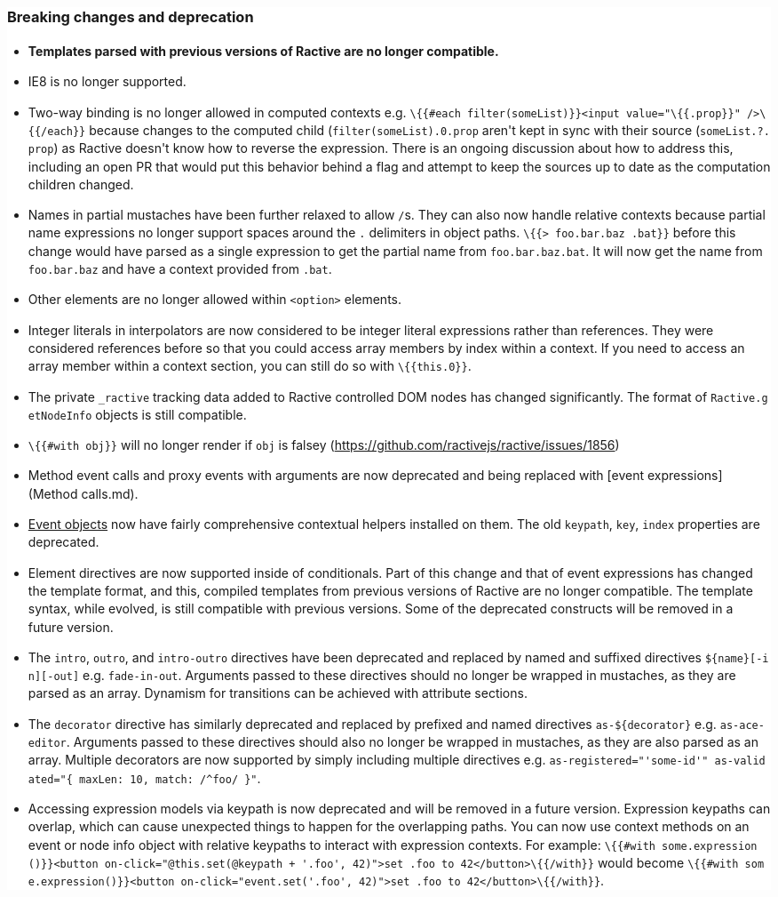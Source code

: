 ### Breaking changes and deprecation

* **Templates parsed with previous versions of Ractive are no longer compatible.**

* IE8 is no longer supported.

* Two-way binding is no longer allowed in computed contexts e.g. `\{{#each filter(someList)}}<input value="\{{.prop}}" />\{{/each}}` because changes to the computed child (`filter(someList).0.prop` aren't kept in sync with their source (`someList.?.prop`) as Ractive doesn't know how to reverse the expression. There is an ongoing discussion about how to address this, including an open PR that would put this behavior behind a flag and attempt to keep the sources up to date as the computation children changed.

* Names in partial mustaches have been further relaxed to allow `/`s. They can also now handle relative contexts because partial name expressions no longer support spaces around the `.` delimiters in object paths. `\{{> foo.bar.baz .bat}}` before this change would have parsed as a single expression to get the partial name from `foo.bar.baz.bat`. It will now get the name from `foo.bar.baz` and have a context provided from `.bat`.

* Other elements are no longer allowed within `<option>` elements.

* Integer literals in interpolators are now considered to be integer literal expressions rather than references. They were considered references before so that you could access array members by index within a context. If you need to access an array member within a context section, you can still do so with `\{{this.0}}`.

* The private `_ractive` tracking data added to Ractive controlled DOM nodes has changed significantly. The format of `Ractive.getNodeInfo` objects is still compatible.

* `\{{#with obj}}` will no longer render if `obj` is falsey (https://github.com/ractivejs/ractive/issues/1856)

* Method event calls and proxy events with arguments are now deprecated and being replaced with [event expressions](Method calls.md).

* [Event objects](events.md) now have fairly comprehensive contextual helpers installed on them. The old `keypath`, `key`, `index` properties are deprecated.

* Element directives are now supported inside of conditionals. Part of this change and that of event expressions has changed the template format, and this, compiled templates from previous versions of Ractive are no longer compatible. The template syntax, while evolved, is still compatible with previous versions. Some of the deprecated constructs will be removed in a future version.

* The `intro`, `outro`, and `intro-outro` directives have been deprecated and replaced by named and suffixed directives `${name}[-in][-out]` e.g. `fade-in-out`. Arguments passed to these directives should no longer be wrapped in mustaches, as they are parsed as an array. Dynamism for transitions can be achieved with attribute sections.

* The `decorator` directive has similarly deprecated and replaced by prefixed and named directives `as-${decorator}` e.g. `as-ace-editor`. Arguments passed to these directives should also no longer be wrapped in mustaches, as they are also parsed as an array. Multiple decorators are now supported by simply including multiple directives e.g. `as-registered="'some-id'" as-validated="{ maxLen: 10, match: /^foo/ }"`.

* Accessing expression models via keypath is now deprecated and will be removed in a future version. Expression keypaths can overlap, which can cause unexpected things to happen for the overlapping paths. You can now use context methods on an event or node info object with relative keypaths to interact with expression contexts. For example: `\{{#with some.expression()}}<button on-click="@this.set(@keypath + '.foo', 42)">set .foo to 42</button>\{{/with}}` would become `\{{#with some.expression()}}<button on-click="event.set('.foo', 42)">set .foo to 42</button>\{{/with}}`.
